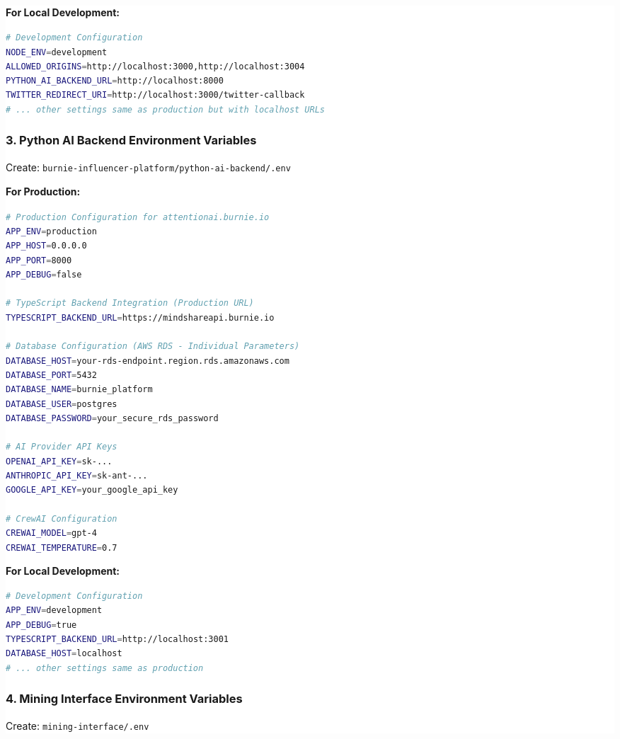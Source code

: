 **For Local Development:**
```bash
# Development Configuration
NODE_ENV=development
ALLOWED_ORIGINS=http://localhost:3000,http://localhost:3004
PYTHON_AI_BACKEND_URL=http://localhost:8000
TWITTER_REDIRECT_URI=http://localhost:3000/twitter-callback
# ... other settings same as production but with localhost URLs
```

### 3. Python AI Backend Environment Variables
Create: `burnie-influencer-platform/python-ai-backend/.env`

**For Production:**
```bash
# Production Configuration for attentionai.burnie.io
APP_ENV=production
APP_HOST=0.0.0.0
APP_PORT=8000
APP_DEBUG=false

# TypeScript Backend Integration (Production URL)
TYPESCRIPT_BACKEND_URL=https://mindshareapi.burnie.io

# Database Configuration (AWS RDS - Individual Parameters)
DATABASE_HOST=your-rds-endpoint.region.rds.amazonaws.com
DATABASE_PORT=5432
DATABASE_NAME=burnie_platform
DATABASE_USER=postgres
DATABASE_PASSWORD=your_secure_rds_password

# AI Provider API Keys
OPENAI_API_KEY=sk-...
ANTHROPIC_API_KEY=sk-ant-...
GOOGLE_API_KEY=your_google_api_key

# CrewAI Configuration
CREWAI_MODEL=gpt-4
CREWAI_TEMPERATURE=0.7
```

**For Local Development:**
```bash
# Development Configuration
APP_ENV=development
APP_DEBUG=true
TYPESCRIPT_BACKEND_URL=http://localhost:3001
DATABASE_HOST=localhost
# ... other settings same as production
```

### 4. Mining Interface Environment Variables
Create: `mining-interface/.env`
